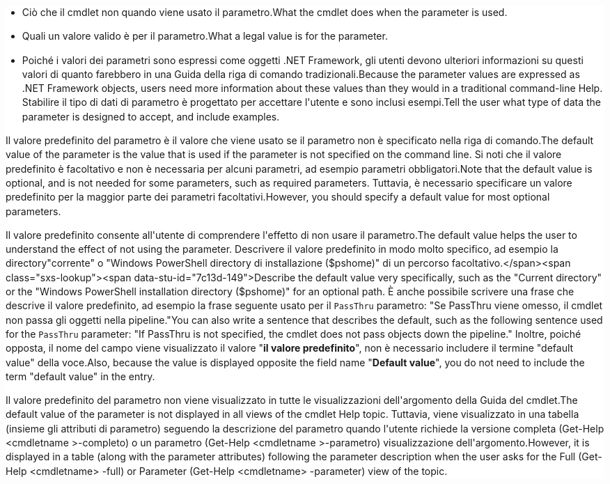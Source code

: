- <span data-ttu-id="7c13d-141">Ciò che il cmdlet non quando viene usato il parametro.</span><span class="sxs-lookup"><span data-stu-id="7c13d-141">What the cmdlet does when the parameter is used.</span></span>

- <span data-ttu-id="7c13d-142">Quali un valore valido è per il parametro.</span><span class="sxs-lookup"><span data-stu-id="7c13d-142">What a legal value is for the parameter.</span></span>

- <span data-ttu-id="7c13d-143">Poiché i valori dei parametri sono espressi come oggetti .NET Framework, gli utenti devono ulteriori informazioni su questi valori di quanto farebbero in una Guida della riga di comando tradizionali.</span><span class="sxs-lookup"><span data-stu-id="7c13d-143">Because the parameter values are expressed as .NET Framework objects, users need more information about these values than they would in a traditional command-line Help.</span></span> <span data-ttu-id="7c13d-144">Stabilire il tipo di dati di parametro è progettato per accettare l'utente e sono inclusi esempi.</span><span class="sxs-lookup"><span data-stu-id="7c13d-144">Tell the user what type of data the parameter is designed to accept, and include examples.</span></span>

<span data-ttu-id="7c13d-145">Il valore predefinito del parametro è il valore che viene usato se il parametro non è specificato nella riga di comando.</span><span class="sxs-lookup"><span data-stu-id="7c13d-145">The default value of the parameter is the value that is used if the parameter is not specified on the command line.</span></span> <span data-ttu-id="7c13d-146">Si noti che il valore predefinito è facoltativo e non è necessaria per alcuni parametri, ad esempio parametri obbligatori.</span><span class="sxs-lookup"><span data-stu-id="7c13d-146">Note that the default value is optional, and is not needed for some parameters, such as required parameters.</span></span> <span data-ttu-id="7c13d-147">Tuttavia, è necessario specificare un valore predefinito per la maggior parte dei parametri facoltativi.</span><span class="sxs-lookup"><span data-stu-id="7c13d-147">However, you should specify a default value for most optional parameters.</span></span>

<span data-ttu-id="7c13d-148">Il valore predefinito consente all'utente di comprendere l'effetto di non usare il parametro.</span><span class="sxs-lookup"><span data-stu-id="7c13d-148">The default value helps the user to understand the effect of not using the parameter.</span></span> <span data-ttu-id="7c13d-149">Descrivere il valore predefinito in modo molto specifico, ad esempio la directory"corrente" o "Windows PowerShell directory di installazione ($pshome)" di un percorso facoltativo.</span><span class="sxs-lookup"><span data-stu-id="7c13d-149">Describe the default value very specifically, such as the "Current directory" or the "Windows PowerShell installation directory ($pshome)" for an optional path.</span></span> <span data-ttu-id="7c13d-150">È anche possibile scrivere una frase che descrive il valore predefinito, ad esempio la frase seguente usato per il `PassThru` parametro: "Se PassThru viene omesso, il cmdlet non passa gli oggetti nella pipeline."</span><span class="sxs-lookup"><span data-stu-id="7c13d-150">You can also write a sentence that describes the default, such as the following sentence used for the `PassThru` parameter: "If PassThru is not specified, the cmdlet does not pass objects down the pipeline."</span></span>  <span data-ttu-id="7c13d-151">Inoltre, poiché opposta, il nome del campo viene visualizzato il valore "**il valore predefinito**", non è necessario includere il termine "default value" della voce.</span><span class="sxs-lookup"><span data-stu-id="7c13d-151">Also, because the value is displayed opposite the field name "**Default value**", you do not need to include the term "default value" in the entry.</span></span>

<span data-ttu-id="7c13d-152">Il valore predefinito del parametro non viene visualizzato in tutte le visualizzazioni dell'argomento della Guida del cmdlet.</span><span class="sxs-lookup"><span data-stu-id="7c13d-152">The default value of the parameter is not displayed in all views of the cmdlet Help topic.</span></span> <span data-ttu-id="7c13d-153">Tuttavia, viene visualizzato in una tabella (insieme gli attributi di parametro) seguendo la descrizione del parametro quando l'utente richiede la versione completa (Get-Help \<cmdletname >-completo) o un parametro (Get-Help \<cmdletname >-parametro) visualizzazione dell'argomento.</span><span class="sxs-lookup"><span data-stu-id="7c13d-153">However, it is displayed in a table (along with the parameter attributes) following the parameter description when the user asks for the Full (Get-Help \<cmdletname> -full) or Parameter (Get-Help \<cmdletname> -parameter) view of the topic.</span></span>
